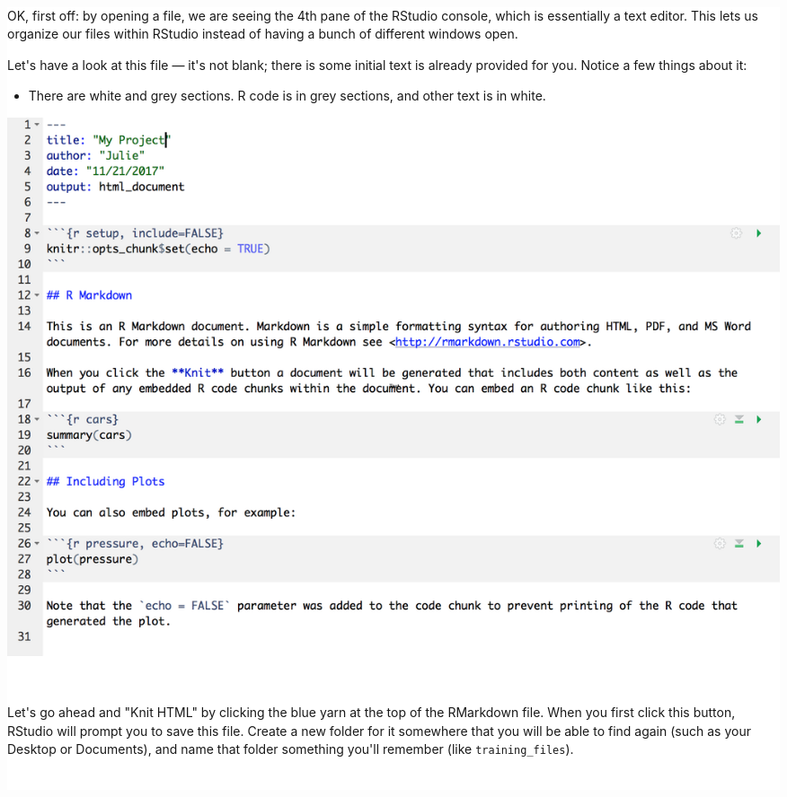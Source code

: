 OK, first off: by opening a file, we are seeing the 4th pane of the RStudio console, which is essentially a text editor. This lets us organize our files within RStudio instead of having a bunch of different windows open.

Let's have a look at this file — it's not blank; there is some initial text is already provided for you. Notice a few things about it: 

- There are white and grey sections. R code is in grey sections, and other text is in white. 

![](images/rmarkdown.png)

<br>

Let's go ahead and "Knit HTML" by clicking the blue yarn at the top of the RMarkdown file. When you first click this button, RStudio will prompt you to save this file. Create a new folder for it somewhere that you will be able to find again (such as your Desktop or Documents), and name that folder something you'll remember (like `training_files`).

<br>
